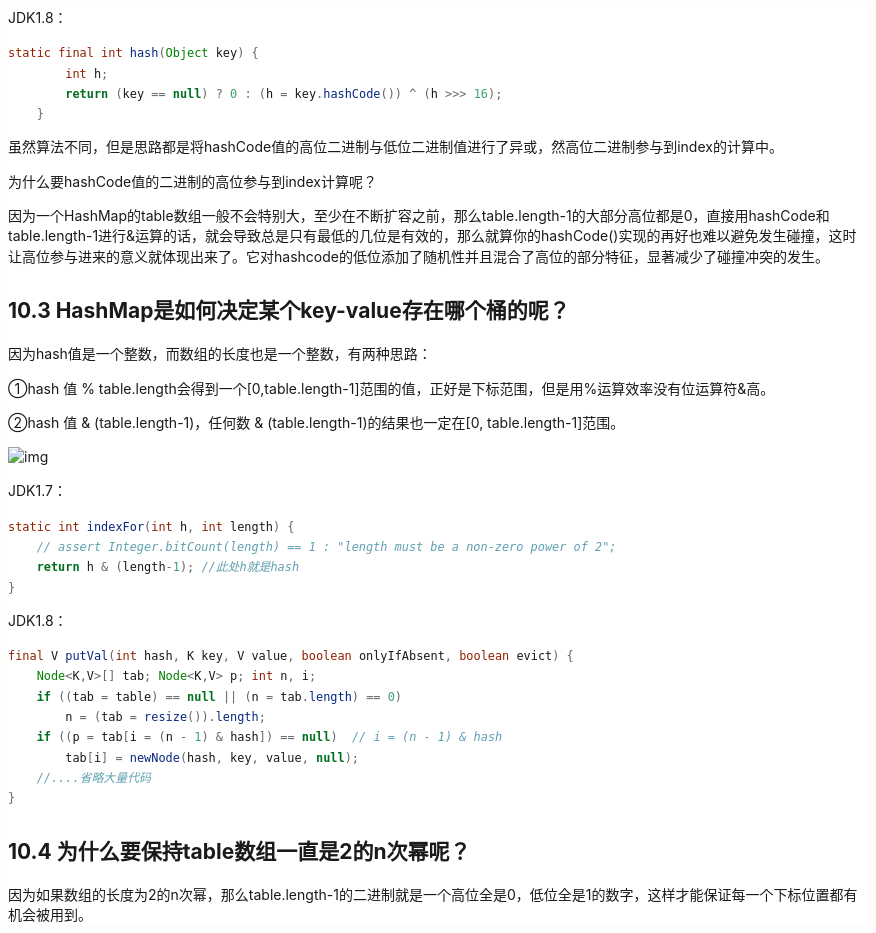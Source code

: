 

JDK1.8：

```java
static final int hash(Object key) {
        int h;
        return (key == null) ? 0 : (h = key.hashCode()) ^ (h >>> 16);
    }
```



虽然算法不同，但是思路都是将hashCode值的高位二进制与低位二进制值进行了异或，然高位二进制参与到index的计算中。

为什么要hashCode值的二进制的高位参与到index计算呢？

因为一个HashMap的table数组一般不会特别大，至少在不断扩容之前，那么table.length-1的大部分高位都是0，直接用hashCode和table.length-1进行&运算的话，就会导致总是只有最低的几位是有效的，那么就算你的hashCode()实现的再好也难以避免发生碰撞，这时让高位参与进来的意义就体现出来了。它对hashcode的低位添加了随机性并且混合了高位的部分特征，显著减少了碰撞冲突的发生。

## 10.3 HashMap是如何决定某个key-value存在哪个桶的呢？

因为hash值是一个整数，而数组的长度也是一个整数，有两种思路：

①hash 值 % table.length会得到一个[0,table.length-1]范围的值，正好是下标范围，但是用%运算效率没有位运算符&高。

②hash 值 & (table.length-1)，任何数 & (table.length-1)的结果也一定在[0, table.length-1]范围。

![img](https://img-blog.csdnimg.cn/1e0f659f1ae244c2adddada3519a9e21.png)

 JDK1.7：

```java
static int indexFor(int h, int length) {
    // assert Integer.bitCount(length) == 1 : "length must be a non-zero power of 2";
    return h & (length-1); //此处h就是hash
}
```



JDK1.8：

```java
final V putVal(int hash, K key, V value, boolean onlyIfAbsent, boolean evict) {
    Node<K,V>[] tab; Node<K,V> p; int n, i;
    if ((tab = table) == null || (n = tab.length) == 0)
        n = (tab = resize()).length;
    if ((p = tab[i = (n - 1) & hash]) == null)  // i = (n - 1) & hash
        tab[i] = newNode(hash, key, value, null);
    //....省略大量代码
}
```



## 10.4 为什么要保持table数组一直是2的n次幂呢？

因为如果数组的长度为2的n次幂，那么table.length-1的二进制就是一个高位全是0，低位全是1的数字，这样才能保证每一个下标位置都有机会被用到。
